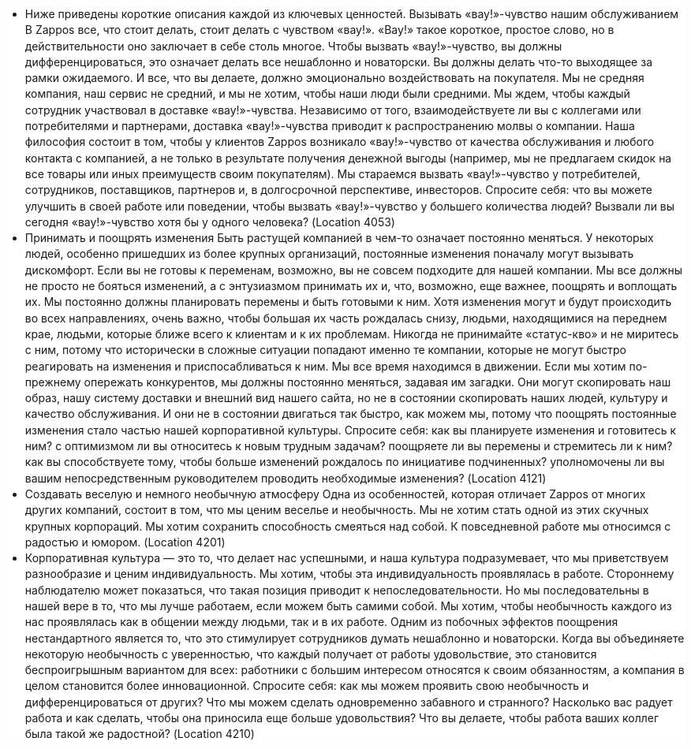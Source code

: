 - Ниже приведены короткие описания каждой из ключевых ценностей. Вызывать «вау!»-чувство нашим обслуживанием В Zappos все, что стоит делать, стоит делать с чувством «вау!». «Вау!» такое короткое, простое слово, но в действительности оно заключает в себе столь многое. Чтобы вызвать «вау!»-чувство, вы должны дифференцироваться, это означает делать все нешаблонно и новаторски. Вы должны делать что-то выходящее за рамки ожидаемого. И все, что вы делаете, должно эмоционально воздействовать на покупателя. Мы не средняя компания, наш сервис не средний, и мы не хотим, чтобы наши люди были средними. Мы ждем, чтобы каждый сотрудник участвовал в доставке «вау!»-чувства. Независимо от того, взаимодействуете ли вы с коллегами или потребителями и партнерами, доставка «вау!»-чувства приводит к распространению молвы о компании. Наша философия состоит в том, чтобы у клиентов Zappos возникало «вау!»-чувство от качества обслуживания и любого контакта с компанией, а не только в результате получения денежной выгоды (например, мы не предлагаем скидок на все товары или иных преимуществ своим покупателям). Мы стараемся вызвать «вау!»-чувство у потребителей, сотрудников, поставщиков, партнеров и, в долгосрочной перспективе, инвесторов. Спросите себя: что вы можете улучшить в своей работе или поведении, чтобы вызвать «вау!»-чувство у большего количества людей? Вызвали ли вы сегодня «вау!»-чувство хотя бы у одного человека? (Location 4053)
- Принимать и поощрять изменения Быть растущей компанией в чем-то означает постоянно меняться. У некоторых людей, особенно пришедших из более крупных организаций, постоянные изменения поначалу могут вызывать дискомфорт. Если вы не готовы к переменам, возможно, вы не совсем подходите для нашей компании. Мы все должны не просто не бояться изменений, а с энтузиазмом принимать их и, что, возможно, еще важнее, поощрять и воплощать их. Мы постоянно должны планировать перемены и быть готовыми к ним. Хотя изменения могут и будут происходить во всех направлениях, очень важно, чтобы большая их часть рождалась снизу, людьми, находящимися на переднем крае, людьми, которые ближе всего к клиентам и к их проблемам. Никогда не принимайте «статус-кво» и не миритесь с ним, потому что исторически в сложные ситуации попадают именно те компании, которые не могут быстро реагировать на изменения и приспосабливаться к ним. Мы все время находимся в движении. Если мы хотим по-прежнему опережать конкурентов, мы должны постоянно меняться, задавая им загадки. Они могут скопировать наш образ, нашу систему доставки и внешний вид нашего сайта, но не в состоянии скопировать наших людей, культуру и качество обслуживания. И они не в состоянии двигаться так быстро, как можем мы, потому что поощрять постоянные изменения стало частью нашей корпоративной культуры. Спросите себя: как вы планируете изменения и готовитесь к ним? с оптимизмом ли вы относитесь к новым трудным задачам? поощряете ли вы перемены и стремитесь ли к ним? как вы способствуете тому, чтобы больше изменений рождалось по инициативе подчиненных? уполномочены ли вы вашим непосредственным руководителем проводить необходимые изменения? (Location 4121)
- Создавать веселую и немного необычную атмосферу Одна из особенностей, которая отличает Zappos от многих других компаний, состоит в том, что мы ценим веселье и необычность. Мы не хотим стать одной из этих скучных крупных корпораций. Мы хотим сохранить способность смеяться над собой. К повседневной работе мы относимся с радостью и юмором. (Location 4201)
- Корпоративная культура — это то, что делает нас успешными, и наша культура подразумевает, что мы приветствуем разнообразие и ценим индивидуальность. Мы хотим, чтобы эта индивидуальность проявлялась в работе. Стороннему наблюдателю может показаться, что такая позиция приводит к непоследовательности. Но мы последовательны в нашей вере в то, что мы лучше работаем, если можем быть самими собой. Мы хотим, чтобы необычность каждого из нас проявлялась как в общении между людьми, так и в их работе. Одним из побочных эффектов поощрения нестандартного является то, что это стимулирует сотрудников думать нешаблонно и новаторски. Когда вы объединяете некоторую необычность с уверенностью, что каждый получает от работы удовольствие, это становится беспроигрышным вариантом для всех: работники с большим интересом относятся к своим обязанностям, а компания в целом становится более инновационной. Спросите себя: как мы можем проявить свою необычность и дифференцироваться от других? Что мы можем сделать одновременно забавного и странного? Насколько вас радует работа и как сделать, чтобы она приносила еще больше удовольствия? Что вы делаете, чтобы работа ваших коллег была такой же радостной? (Location 4210)